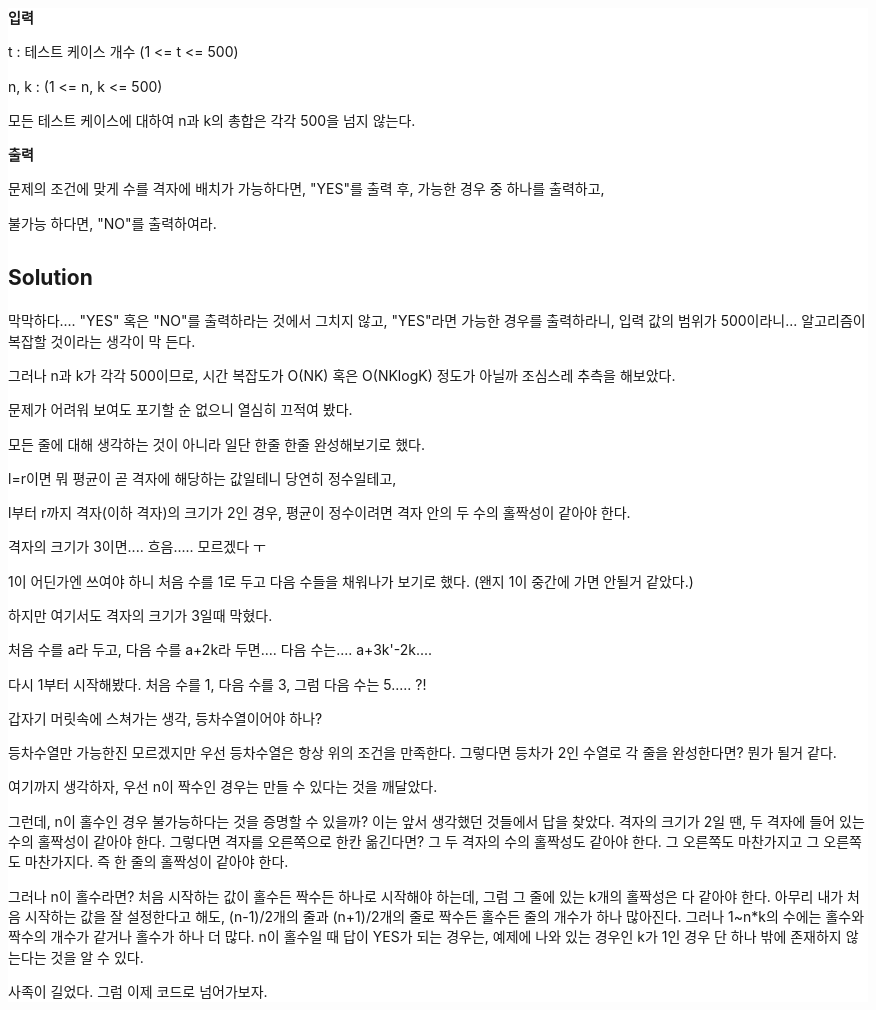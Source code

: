 **입력**

t : 테스트 케이스 개수 (1 <= t <= 500)

n, k : (1 <= n, k <= 500)

모든 테스트 케이스에 대하여 n과 k의 총합은 각각 500을 넘지 않는다.



**출력**

문제의 조건에 맞게 수를 격자에 배치가 가능하다면, "YES"를 출력 후, 가능한 경우 중 하나를 출력하고,

불가능 하다면, "NO"를 출력하여라.



## Solution

막막하다.... "YES" 혹은 "NO"를 출력하라는 것에서 그치지 않고, "YES"라면 가능한 경우를 출력하라니, 입력 값의 범위가 500이라니... 알고리즘이 복잡할 것이라는 생각이 막 든다.

그러나 n과 k가 각각 500이므로, 시간 복잡도가 O(NK) 혹은 O(NKlogK) 정도가 아닐까 조심스레 추측을 해보았다.



문제가 어려워 보여도 포기할 순 없으니 열심히 끄적여 봤다.

모든 줄에 대해 생각하는 것이 아니라 일단 한줄 한줄 완성해보기로 했다.

l=r이면 뭐 평균이 곧 격자에 해당하는 값일테니 당연히 정수일테고,

l부터 r까지 격자(이하 격자)의 크기가 2인 경우, 평균이 정수이려면 격자 안의 두 수의 홀짝성이 같아야 한다.

격자의 크기가 3이면.... 흐음..... 모르겠다 ㅜ



1이 어딘가엔 쓰여야 하니 처음 수를 1로 두고 다음 수들을 채워나가 보기로 했다. (왠지 1이 중간에 가면 안될거 같았다.)

하지만 여기서도 격자의 크기가 3일때 막혔다.



처음 수를 a라 두고, 다음 수를 a+2k라 두면.... 다음 수는.... a+3k'-2k....



다시 1부터 시작해봤다. 처음 수를 1, 다음 수를 3, 그럼 다음 수는 5..... ?!

갑자기 머릿속에 스쳐가는 생각, 등차수열이어야 하나?

등차수열만 가능한진 모르겠지만 우선 등차수열은 항상 위의 조건을 만족한다. 그렇다면 등차가 2인 수열로 각 줄을 완성한다면? 뭔가 될거 같다.

여기까지 생각하자, 우선 n이 짝수인 경우는 만들 수 있다는 것을 깨달았다.

그런데, n이 홀수인 경우 불가능하다는 것을 증명할 수 있을까? 이는 앞서 생각했던 것들에서 답을 찾았다. 격자의 크기가 2일 땐, 두 격자에 들어 있는 수의 홀짝성이 같아야 한다. 그렇다면 격자를 오른쪽으로 한칸 옮긴다면? 그 두 격자의 수의 홀짝성도 같아야 한다. 그 오른쪽도 마찬가지고 그 오른쪽도 마찬가지다. 즉 한 줄의 홀짝성이 같아야 한다.

그러나 n이 홀수라면? 처음 시작하는 값이 홀수든 짝수든 하나로 시작해야 하는데, 그럼 그 줄에 있는 k개의 홀짝성은 다 같아야 한다. 아무리 내가 처음 시작하는 값을 잘 설정한다고 해도, (n-1)/2개의 줄과 (n+1)/2개의 줄로 짝수든 홀수든 줄의 개수가 하나 많아진다. 그러나 1~n\*k의 수에는 홀수와 짝수의 개수가 같거나 홀수가 하나 더 많다. n이 홀수일 때 답이 YES가 되는 경우는, 예제에 나와 있는 경우인 k가 1인 경우 단 하나 밖에 존재하지 않는다는 것을 알 수 있다.



사족이 길었다. 그럼 이제 코드로 넘어가보자.
